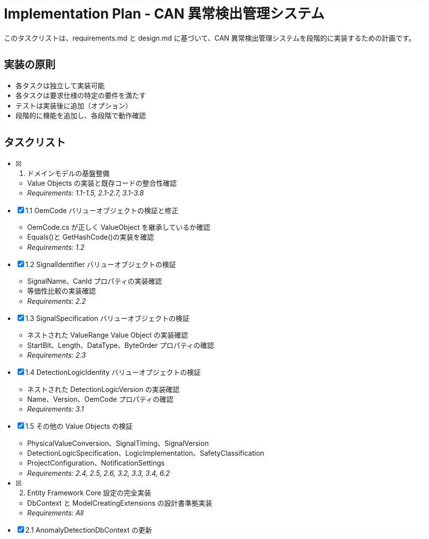 # Implementation Plan - CAN 異常検出管理システム

このタスクリストは、requirements.md と design.md に基づいて、CAN 異常検出管理システムを段階的に実装するための計画です。

## 実装の原則

- 各タスクは独立して実装可能
- 各タスクは要求仕様の特定の要件を満たす
- テストは実装後に追加（オプション）
- 段階的に機能を追加し、各段階で動作確認

## タスクリスト

- [x] 1. ドメインモデルの基盤整備

  - Value Objects の実装と既存コードの整合性確認
  - _Requirements: 1.1-1.5, 2.1-2.7, 3.1-3.8_

- [x] 1.1 OemCode バリューオブジェクトの検証と修正

  - OemCode.cs が正しく ValueObject を継承しているか確認
  - Equals()と GetHashCode()の実装を確認
  - _Requirements: 1.2_

- [x] 1.2 SignalIdentifier バリューオブジェクトの検証

  - SignalName、CanId プロパティの実装確認
  - 等価性比較の実装確認
  - _Requirements: 2.2_

- [x] 1.3 SignalSpecification バリューオブジェクトの検証

  - ネストされた ValueRange Value Object の実装確認
  - StartBit、Length、DataType、ByteOrder プロパティの確認
  - _Requirements: 2.3_

- [x] 1.4 DetectionLogicIdentity バリューオブジェクトの検証

  - ネストされた DetectionLogicVersion の実装確認
  - Name、Version、OemCode プロパティの確認
  - _Requirements: 3.1_

- [x] 1.5 その他の Value Objects の検証

  - PhysicalValueConversion、SignalTiming、SignalVersion
  - DetectionLogicSpecification、LogicImplementation、SafetyClassification
  - ProjectConfiguration、NotificationSettings
  - _Requirements: 2.4, 2.5, 2.6, 3.2, 3.3, 3.4, 6.2_

- [x] 2. Entity Framework Core 設定の完全実装

  - DbContext と ModelCreatingExtensions の設計書準拠実装
  - _Requirements: All_

- [x] 2.1 AnomalyDetectionDbContext の更新
